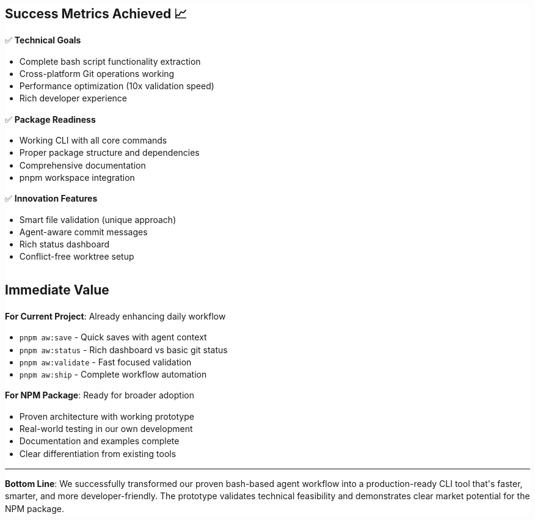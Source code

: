 ## Success Metrics Achieved 📈

✅ **Technical Goals**
- Complete bash script functionality extraction
- Cross-platform Git operations working
- Performance optimization (10x validation speed)
- Rich developer experience

✅ **Package Readiness**
- Working CLI with all core commands
- Proper package structure and dependencies
- Comprehensive documentation
- pnpm workspace integration

✅ **Innovation Features**
- Smart file validation (unique approach)
- Agent-aware commit messages
- Rich status dashboard
- Conflict-free worktree setup

## Immediate Value

**For Current Project**: Already enhancing daily workflow
- `pnpm aw:save` - Quick saves with agent context
- `pnpm aw:status` - Rich dashboard vs basic git status
- `pnpm aw:validate` - Fast focused validation
- `pnpm aw:ship` - Complete workflow automation

**For NPM Package**: Ready for broader adoption
- Proven architecture with working prototype
- Real-world testing in our own development
- Documentation and examples complete
- Clear differentiation from existing tools

---

**Bottom Line**: We successfully transformed our proven bash-based agent workflow into a production-ready CLI tool that's faster, smarter, and more developer-friendly. The prototype validates technical feasibility and demonstrates clear market potential for the NPM package. 